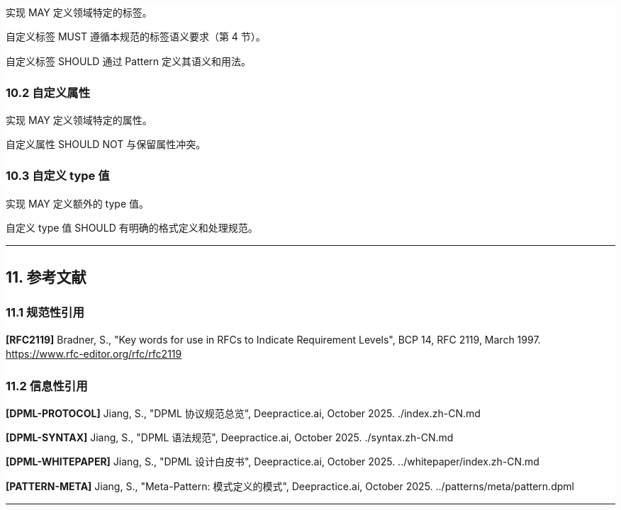 实现 MAY 定义领域特定的标签。

自定义标签 MUST 遵循本规范的标签语义要求（第 4 节）。

自定义标签 SHOULD 通过 Pattern 定义其语义和用法。

### 10.2 自定义属性

实现 MAY 定义领域特定的属性。

自定义属性 SHOULD NOT 与保留属性冲突。

### 10.3 自定义 type 值

实现 MAY 定义额外的 type 值。

自定义 type 值 SHOULD 有明确的格式定义和处理规范。

---

## 11. 参考文献

### 11.1 规范性引用

**[RFC2119]**
Bradner, S.,
"Key words for use in RFCs to Indicate Requirement Levels",
BCP 14, RFC 2119, March 1997.
https://www.rfc-editor.org/rfc/rfc2119

### 11.2 信息性引用

**[DPML-PROTOCOL]**
Jiang, S.,
"DPML 协议规范总览",
Deepractice.ai, October 2025.
./index.zh-CN.md

**[DPML-SYNTAX]**
Jiang, S.,
"DPML 语法规范",
Deepractice.ai, October 2025.
./syntax.zh-CN.md

**[DPML-WHITEPAPER]**
Jiang, S.,
"DPML 设计白皮书",
Deepractice.ai, October 2025.
../whitepaper/index.zh-CN.md

**[PATTERN-META]**
Jiang, S.,
"Meta-Pattern: 模式定义的模式",
Deepractice.ai, October 2025.
../patterns/meta/pattern.dpml

---